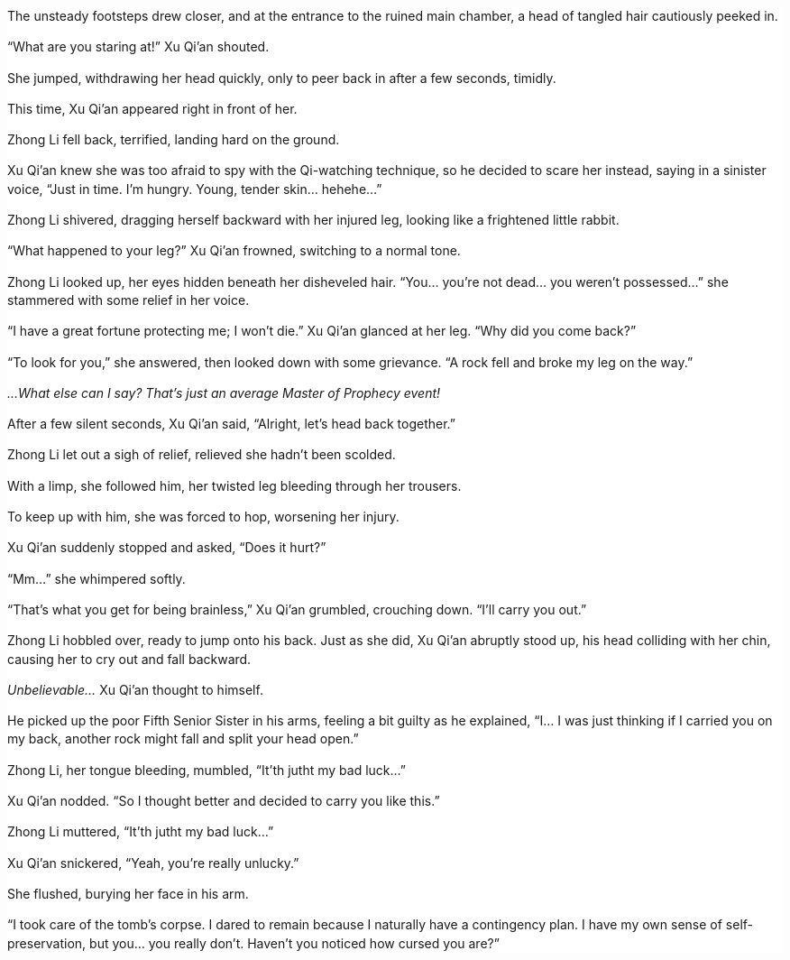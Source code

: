 The unsteady footsteps drew closer, and at the entrance to the ruined main chamber, a head of tangled hair cautiously peeked in.

“What are you staring at!” Xu Qi’an shouted.

She jumped, withdrawing her head quickly, only to peer back in after a few seconds, timidly.

This time, Xu Qi’an appeared right in front of her.

Zhong Li fell back, terrified, landing hard on the ground.

Xu Qi’an knew she was too afraid to spy with the Qi-watching technique, so he decided to scare her instead, saying in a sinister voice, “Just in time. I’m hungry. Young, tender skin… hehehe…”

Zhong Li shivered, dragging herself backward with her injured leg, looking like a frightened little rabbit.

“What happened to your leg?” Xu Qi’an frowned, switching to a normal tone.

Zhong Li looked up, her eyes hidden beneath her disheveled hair. “You… you’re not dead… you weren’t possessed…” she stammered with some relief in her voice.

“I have a great fortune protecting me; I won’t die.” Xu Qi’an glanced at her leg. “Why did you come back?”

“To look for you,” she answered, then looked down with some grievance. “A rock fell and broke my leg on the way.”

*…What else can I say? That’s just an average Master of Prophecy event!*

After a few silent seconds, Xu Qi’an said, “Alright, let’s head back together.”

Zhong Li let out a sigh of relief, relieved she hadn’t been scolded.

With a limp, she followed him, her twisted leg bleeding through her trousers.

To keep up with him, she was forced to hop, worsening her injury.

Xu Qi’an suddenly stopped and asked, “Does it hurt?”

“Mm…” she whimpered softly.

“That’s what you get for being brainless,” Xu Qi’an grumbled, crouching down. “I’ll carry you out.”

Zhong Li hobbled over, ready to jump onto his back. Just as she did, Xu Qi’an abruptly stood up, his head colliding with her chin, causing her to cry out and fall backward.

*Unbelievable…* Xu Qi’an thought to himself.

He picked up the poor Fifth Senior Sister in his arms, feeling a bit guilty as he explained, “I… I was just thinking if I carried you on my back, another rock might fall and split your head open.”

Zhong Li, her tongue bleeding, mumbled, “It’th jutht my bad luck…”

Xu Qi’an nodded. “So I thought better and decided to carry you like this.”

Zhong Li muttered, “It’th jutht my bad luck…”

Xu Qi’an snickered, “Yeah, you’re really unlucky.”

She flushed, burying her face in his arm.

“I took care of the tomb’s corpse. I dared to remain because I naturally have a contingency plan. I have my own sense of self-preservation, but you… you really don’t. Haven’t you noticed how cursed you are?”
